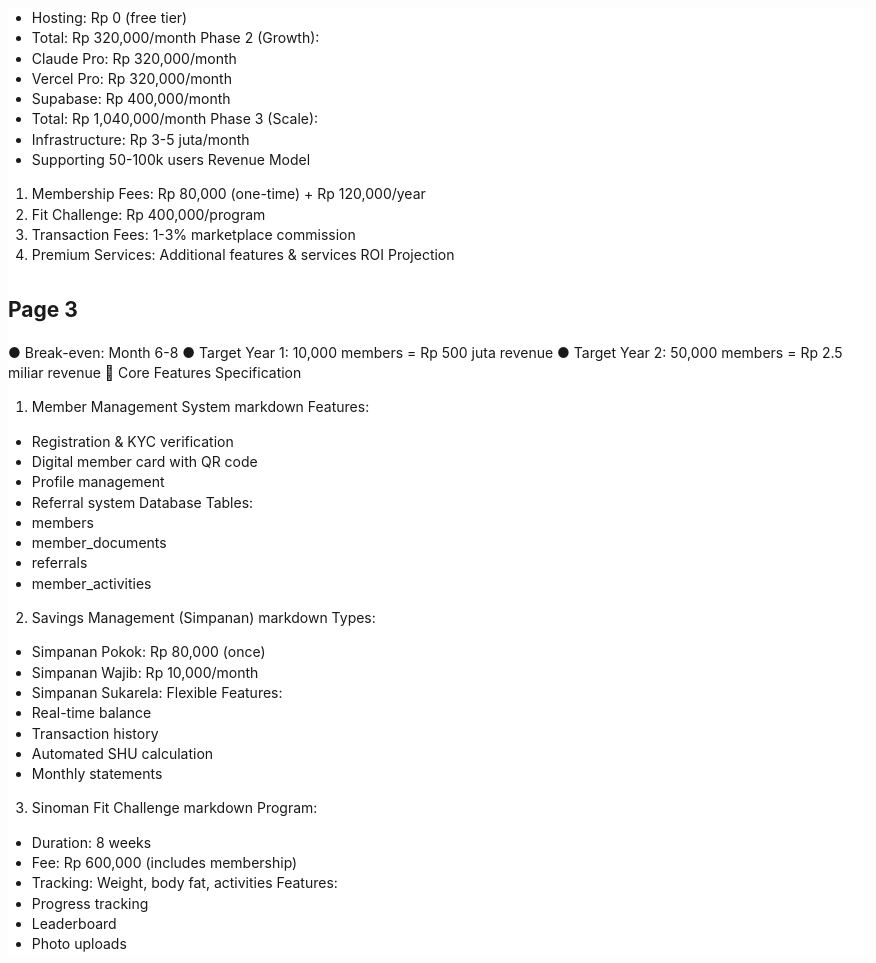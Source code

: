 - Hosting: Rp 0 (free tier)
- Total: Rp 320,000/month
Phase 2 (Growth):
- Claude Pro: Rp 320,000/month
- Vercel Pro: Rp 320,000/month
- Supabase: Rp 400,000/month
- Total: Rp 1,040,000/month
Phase 3 (Scale):
- Infrastructure: Rp 3-5 juta/month
- Supporting 50-100k users
Revenue Model
1. Membership Fees: Rp 80,000 (one-time) + Rp 120,000/year
2. Fit Challenge: Rp 400,000/program
3. Transaction Fees: 1-3% marketplace commission
4. Premium Services: Additional features & services
ROI Projection

## Page 3

● Break-even: Month 6-8
● Target Year 1: 10,000 members = Rp 500 juta revenue
● Target Year 2: 50,000 members = Rp 2.5 miliar revenue
📱
Core Features Specification
1. Member Management System
markdown
Features:
- Registration & KYC verification
- Digital member card with QR code
- Profile management
- Referral system
Database Tables:
- members
- member_documents
- referrals
- member_activities
2. Savings Management (Simpanan)
markdown
Types:
- Simpanan Pokok: Rp 80,000 (once)
- Simpanan Wajib: Rp 10,000/month
- Simpanan Sukarela: Flexible
Features:
- Real-time balance
- Transaction history
- Automated SHU calculation
- Monthly statements
3. Sinoman Fit Challenge
markdown
Program:
- Duration: 8 weeks
- Fee: Rp 600,000 (includes membership)
- Tracking: Weight, body fat, activities
Features:
- Progress tracking
- Leaderboard
- Photo uploads
